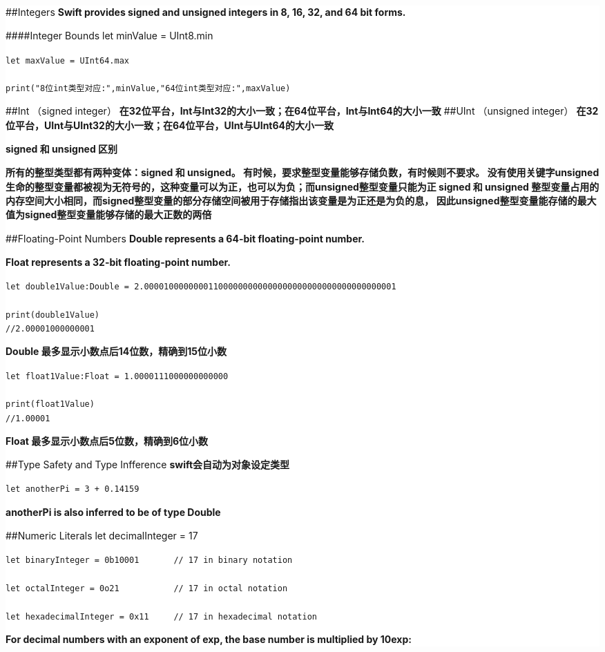 ##Integers
**Swift provides signed and unsigned integers in 8, 16, 32, and 64 bit forms.**

####Integer Bounds
	let minValue = UInt8.min

	let maxValue = UInt64.max

	print("8位int类型对应:",minValue,"64位int类型对应:",maxValue)



##Int （signed integer）
**在32位平台，Int与Int32的大小一致；在64位平台，Int与Int64的大小一致**
##UInt （unsigned integer）
**在32位平台，UInt与UInt32的大小一致；在64位平台，UInt与UInt64的大小一致**

**signed 和 unsigned 区别**

**所有的整型类型都有两种变体：signed 和 unsigned。 有时候，要求整型变量能够存储负数，有时候则不要求。
没有使用关键字unsigned生命的整型变量都被视为无符号的，这种变量可以为正，也可以为负；而unsigned整型变量只能为正
signed 和 unsigned 整型变量占用的内存空间大小相同，而signed整型变量的部分存储空间被用于存储指出该变量是为正还是为负的息，
因此unsigned整型变量能存储的最大值为signed整型变量能够存储的最大正数的两倍**



##Floating-Point Numbers
**Double represents a 64-bit floating-point number.**

**Float represents a 32-bit floating-point number.**

	let double1Value:Double = 2.000010000000011000000000000000000000000000000000001

	print(double1Value)
	//2.00001000000001
**Double 最多显示小数点后14位数，精确到15位小数**

	let float1Value:Float = 1.0000111000000000000

	print(float1Value)
	//1.00001
**Float 最多显示小数点后5位数，精确到6位小数**



##Type Safety and Type Infference
**swift会自动为对象设定类型**

	let anotherPi = 3 + 0.14159

**anotherPi is also inferred to be of type Double**



##Numeric Literals
	let decimalInteger = 17

	let binaryInteger = 0b10001       // 17 in binary notation

	let octalInteger = 0o21           // 17 in octal notation

	let hexadecimalInteger = 0x11     // 17 in hexadecimal notation

**For decimal numbers with an exponent of exp, the base number is multiplied by 10exp:**
